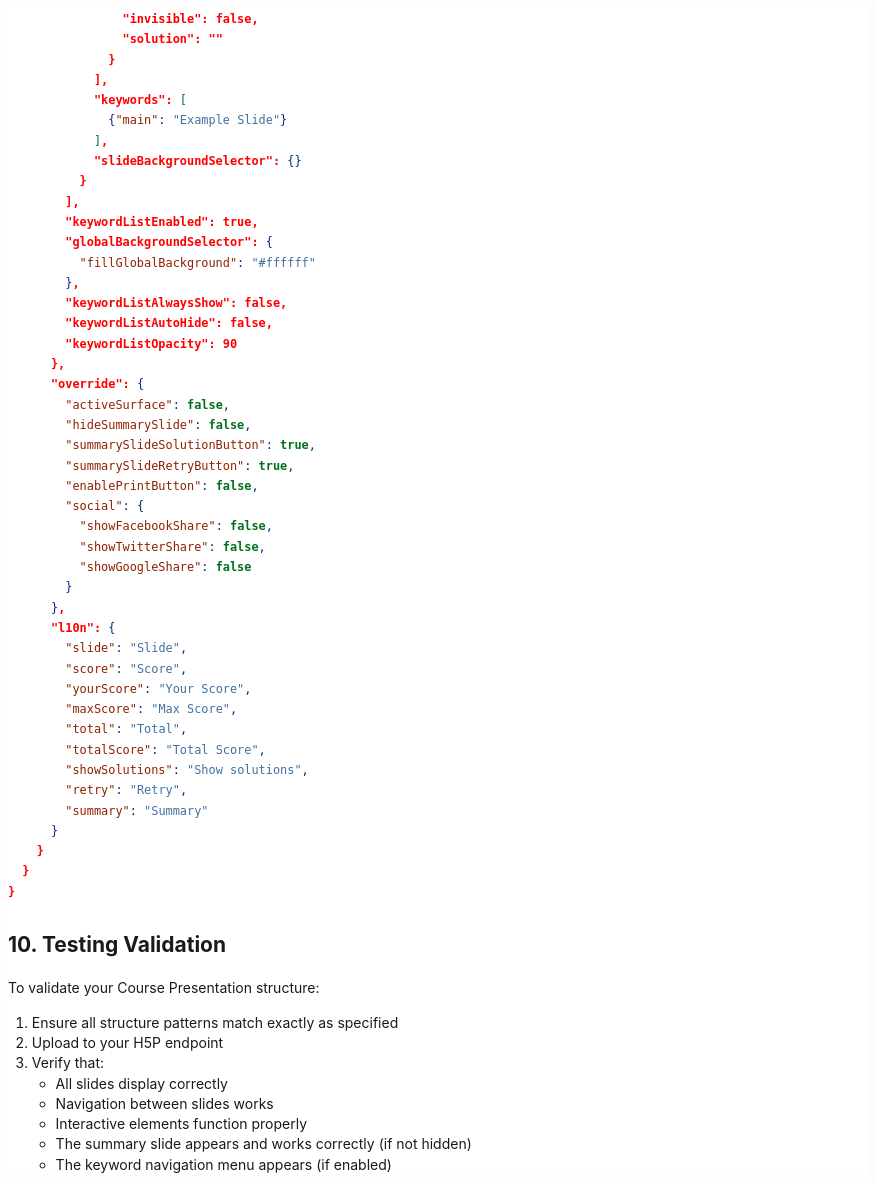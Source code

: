 ```json
                "invisible": false,
                "solution": ""
              }
            ],
            "keywords": [
              {"main": "Example Slide"}
            ],
            "slideBackgroundSelector": {}
          }
        ],
        "keywordListEnabled": true,
        "globalBackgroundSelector": {
          "fillGlobalBackground": "#ffffff"
        },
        "keywordListAlwaysShow": false,
        "keywordListAutoHide": false,
        "keywordListOpacity": 90
      },
      "override": {
        "activeSurface": false,
        "hideSummarySlide": false,
        "summarySlideSolutionButton": true,
        "summarySlideRetryButton": true,
        "enablePrintButton": false,
        "social": {
          "showFacebookShare": false,
          "showTwitterShare": false,
          "showGoogleShare": false
        }
      },
      "l10n": {
        "slide": "Slide",
        "score": "Score",
        "yourScore": "Your Score",
        "maxScore": "Max Score",
        "total": "Total",
        "totalScore": "Total Score",
        "showSolutions": "Show solutions",
        "retry": "Retry",
        "summary": "Summary"
      }
    }
  }
}
```

## 10. Testing Validation

To validate your Course Presentation structure:

1. Ensure all structure patterns match exactly as specified
2. Upload to your H5P endpoint
3. Verify that:
   - All slides display correctly
   - Navigation between slides works
   - Interactive elements function properly
   - The summary slide appears and works correctly (if not hidden)
   - The keyword navigation menu appears (if enabled)
